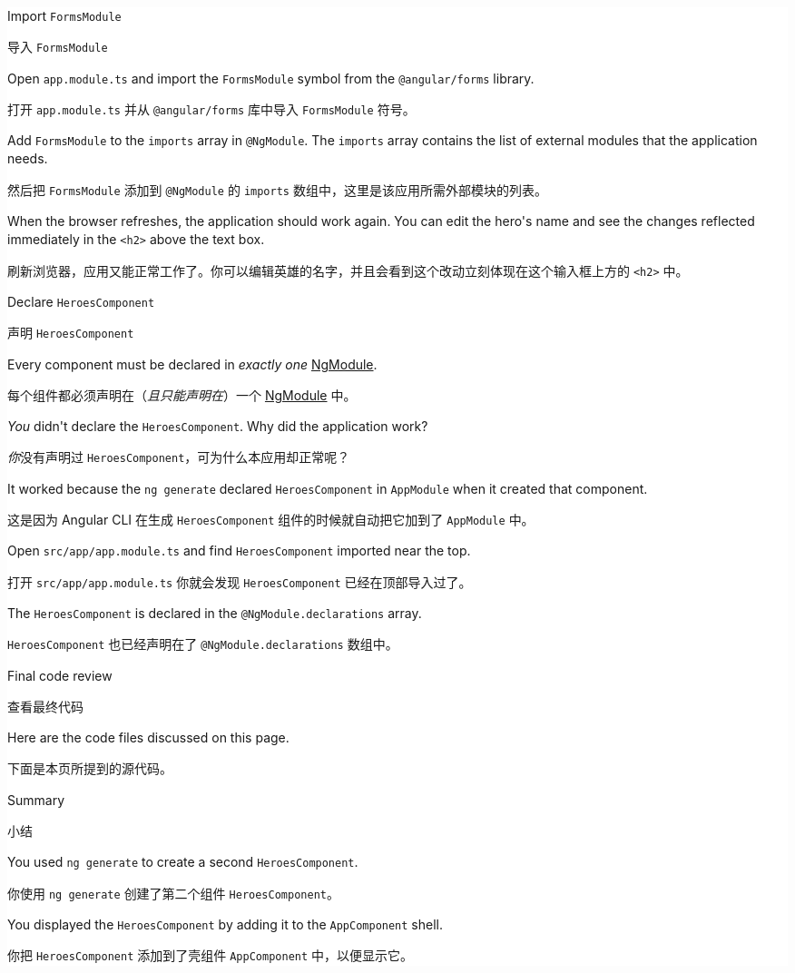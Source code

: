 Import `FormsModule`

导入 `FormsModule`

Open `app.module.ts` and import the `FormsModule` symbol from the `@angular/forms` library.

打开 `app.module.ts` 并从 `@angular/forms` 库中导入 `FormsModule` 符号。

Add `FormsModule` to the  `imports` array in `@NgModule`.
The `imports` array contains the list of external modules that the application needs.

然后把 `FormsModule` 添加到 `@NgModule` 的 `imports` 数组中，这里是该应用所需外部模块的列表。

When the browser refreshes, the application should work again.
You can edit the hero's name and see the changes reflected immediately in the `<h2>` above the text box.

刷新浏览器，应用又能正常工作了。你可以编辑英雄的名字，并且会看到这个改动立刻体现在这个输入框上方的 `<h2>` 中。

Declare `HeroesComponent`

声明 `HeroesComponent`

Every component must be declared in *exactly one* [NgModule](guide/ngmodules).

每个组件都必须声明在（*且只能声明在*）一个 [NgModule](guide/ngmodules) 中。

*You* didn't declare the `HeroesComponent`.
Why did the application work?

*你*没有声明过 `HeroesComponent`，可为什么本应用却正常呢？

It worked because the `ng generate` declared `HeroesComponent` in `AppModule` when it created that component.

这是因为 Angular CLI 在生成 `HeroesComponent` 组件的时候就自动把它加到了 `AppModule` 中。

Open `src/app/app.module.ts` and find `HeroesComponent` imported near the top.

打开 `src/app/app.module.ts` 你就会发现 `HeroesComponent` 已经在顶部导入过了。

The `HeroesComponent` is declared in the `@NgModule.declarations` array.

`HeroesComponent` 也已经声明在了 `@NgModule.declarations` 数组中。

Final code review

查看最终代码

Here are the code files discussed on this page.

下面是本页所提到的源代码。

Summary

小结

You used `ng generate` to create a second `HeroesComponent`.

你使用 `ng generate` 创建了第二个组件 `HeroesComponent`。

You displayed the `HeroesComponent` by adding it to the `AppComponent` shell.

你把 `HeroesComponent` 添加到了壳组件 `AppComponent` 中，以便显示它。

